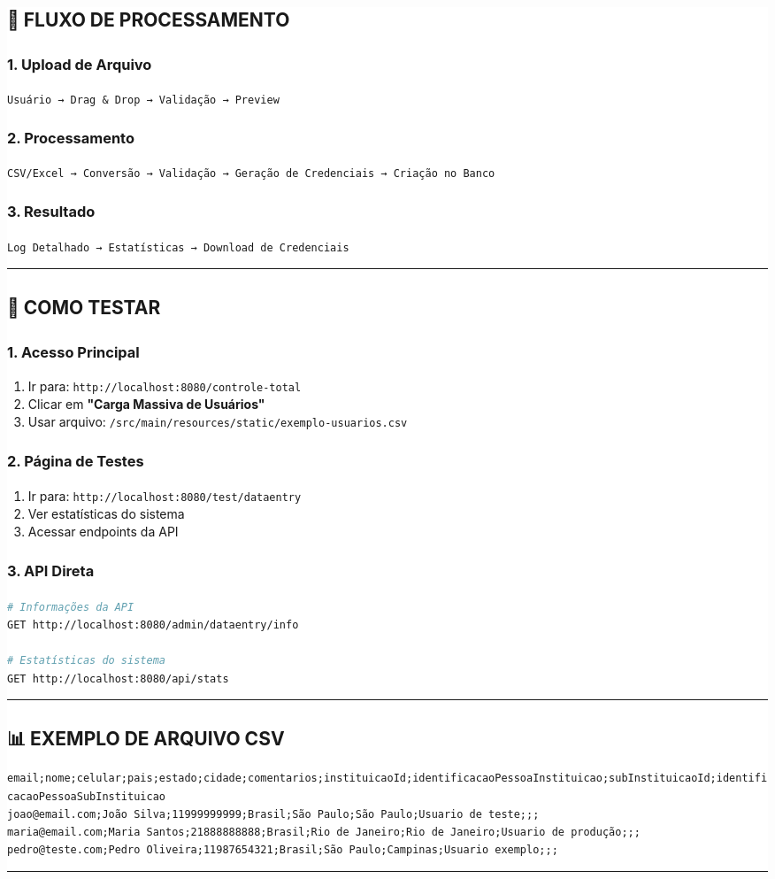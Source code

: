 
## 🔄 FLUXO DE PROCESSAMENTO

### **1. Upload de Arquivo**
```
Usuário → Drag & Drop → Validação → Preview
```

### **2. Processamento**
```
CSV/Excel → Conversão → Validação → Geração de Credenciais → Criação no Banco
```

### **3. Resultado**
```
Log Detalhado → Estatísticas → Download de Credenciais
```

---

## 🧪 COMO TESTAR

### **1. Acesso Principal**
1. Ir para: `http://localhost:8080/controle-total`
2. Clicar em **"Carga Massiva de Usuários"**
3. Usar arquivo: `/src/main/resources/static/exemplo-usuarios.csv`

### **2. Página de Testes**
1. Ir para: `http://localhost:8080/test/dataentry`
2. Ver estatísticas do sistema
3. Acessar endpoints da API

### **3. API Direta**
```bash
# Informações da API
GET http://localhost:8080/admin/dataentry/info

# Estatísticas do sistema
GET http://localhost:8080/api/stats
```

---

## 📊 EXEMPLO DE ARQUIVO CSV

```csv
email;nome;celular;pais;estado;cidade;comentarios;instituicaoId;identificacaoPessoaInstituicao;subInstituicaoId;identificacaoPessoaSubInstituicao
joao@email.com;João Silva;11999999999;Brasil;São Paulo;São Paulo;Usuario de teste;;;
maria@email.com;Maria Santos;21888888888;Brasil;Rio de Janeiro;Rio de Janeiro;Usuario de produção;;;
pedro@teste.com;Pedro Oliveira;11987654321;Brasil;São Paulo;Campinas;Usuario exemplo;;;
```

---